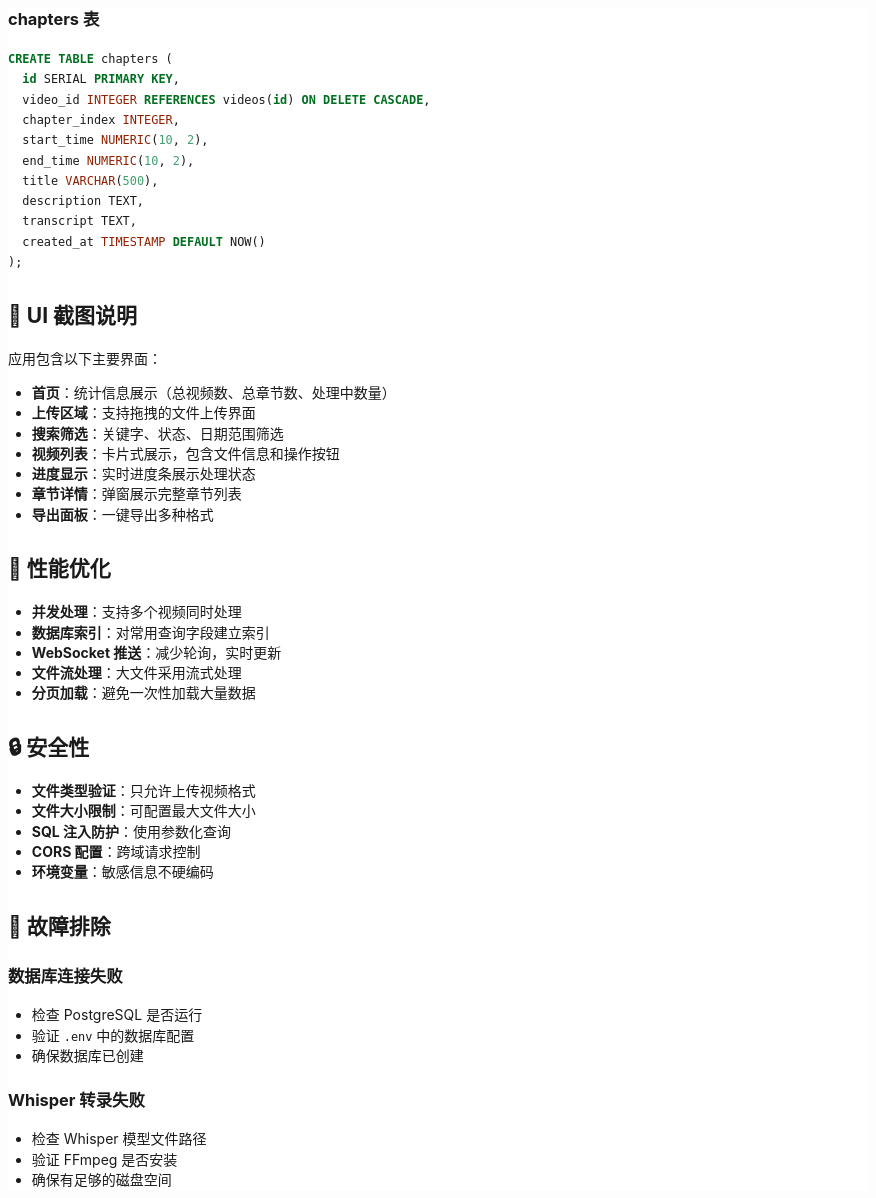 ### chapters 表
```sql
CREATE TABLE chapters (
  id SERIAL PRIMARY KEY,
  video_id INTEGER REFERENCES videos(id) ON DELETE CASCADE,
  chapter_index INTEGER,
  start_time NUMERIC(10, 2),
  end_time NUMERIC(10, 2),
  title VARCHAR(500),
  description TEXT,
  transcript TEXT,
  created_at TIMESTAMP DEFAULT NOW()
);
```

## 🎨 UI 截图说明

应用包含以下主要界面：
- **首页**：统计信息展示（总视频数、总章节数、处理中数量）
- **上传区域**：支持拖拽的文件上传界面
- **搜索筛选**：关键字、状态、日期范围筛选
- **视频列表**：卡片式展示，包含文件信息和操作按钮
- **进度显示**：实时进度条展示处理状态
- **章节详情**：弹窗展示完整章节列表
- **导出面板**：一键导出多种格式

## 🚀 性能优化

- **并发处理**：支持多个视频同时处理
- **数据库索引**：对常用查询字段建立索引
- **WebSocket 推送**：减少轮询，实时更新
- **文件流处理**：大文件采用流式处理
- **分页加载**：避免一次性加载大量数据

## 🔒 安全性

- **文件类型验证**：只允许上传视频格式
- **文件大小限制**：可配置最大文件大小
- **SQL 注入防护**：使用参数化查询
- **CORS 配置**：跨域请求控制
- **环境变量**：敏感信息不硬编码

## 🐛 故障排除

### 数据库连接失败
- 检查 PostgreSQL 是否运行
- 验证 `.env` 中的数据库配置
- 确保数据库已创建

### Whisper 转录失败
- 检查 Whisper 模型文件路径
- 验证 FFmpeg 是否安装
- 确保有足够的磁盘空间
